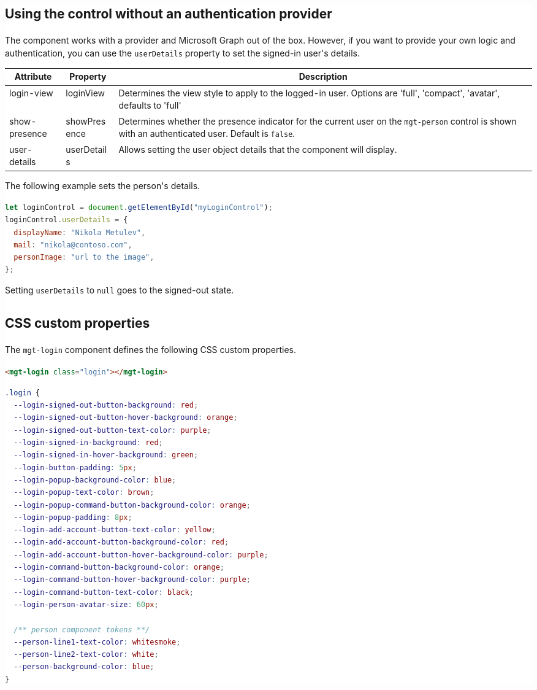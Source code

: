 ## Using the control without an authentication provider

The component works with a provider and Microsoft Graph out of the box. However, if you want to provide your own logic and authentication, you can use the `userDetails` property to set the signed-in user's details.

| Attribute     | Property     | Description                                                                                                                                    |
| ------------- | ------------ | ---------------------------------------------------------------------------------------------------------------------------------------------- |
| login-view    | loginView    | Determines the view style to apply to the logged-in user. Options are 'full', 'compact', 'avatar', defaults to 'full'                          |
| show-presence | showPresence | Determines whether the presence indicator for the current user on the `mgt-person` control is shown with an authenticated user. Default is `false`. |
| user-details  | userDetails  | Allows setting the user object details that the component will display.                                                                        |

The following example sets the person's details.

```js
let loginControl = document.getElementById("myLoginControl");
loginControl.userDetails = {
  displayName: "Nikola Metulev",
  mail: "nikola@contoso.com",
  personImage: "url to the image",
};
```

Setting `userDetails` to `null` goes to the signed-out state.

## CSS custom properties

The `mgt-login` component defines the following CSS custom properties.

```html
<mgt-login class="login"></mgt-login>
```

```css
.login {
  --login-signed-out-button-background: red;
  --login-signed-out-button-hover-background: orange;
  --login-signed-out-button-text-color: purple;
  --login-signed-in-background: red;
  --login-signed-in-hover-background: green;
  --login-button-padding: 5px;
  --login-popup-background-color: blue;
  --login-popup-text-color: brown;
  --login-popup-command-button-background-color: orange;
  --login-popup-padding: 8px;
  --login-add-account-button-text-color: yellow;
  --login-add-account-button-background-color: red;
  --login-add-account-button-hover-background-color: purple;
  --login-command-button-background-color: orange;
  --login-command-button-hover-background-color: purple;
  --login-command-button-text-color: black;
  --login-person-avatar-size: 60px;

  /** person component tokens **/
  --person-line1-text-color: whitesmoke;
  --person-line2-text-color: white;
  --person-background-color: blue;
}
```
